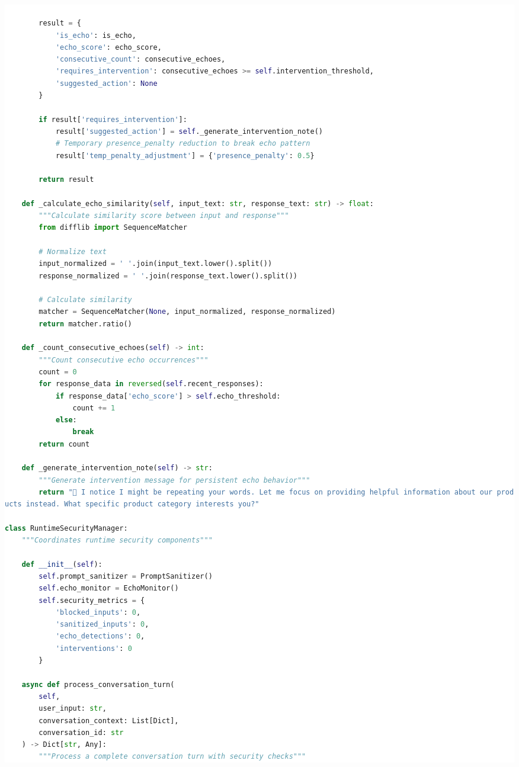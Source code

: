 ```python
        
        result = {
            'is_echo': is_echo,
            'echo_score': echo_score,
            'consecutive_count': consecutive_echoes,
            'requires_intervention': consecutive_echoes >= self.intervention_threshold,
            'suggested_action': None
        }
        
        if result['requires_intervention']:
            result['suggested_action'] = self._generate_intervention_note()
            # Temporary presence_penalty reduction to break echo pattern
            result['temp_penalty_adjustment'] = {'presence_penalty': 0.5}
        
        return result
    
    def _calculate_echo_similarity(self, input_text: str, response_text: str) -> float:
        """Calculate similarity score between input and response"""
        from difflib import SequenceMatcher
        
        # Normalize text
        input_normalized = ' '.join(input_text.lower().split())
        response_normalized = ' '.join(response_text.lower().split())
        
        # Calculate similarity
        matcher = SequenceMatcher(None, input_normalized, response_normalized)
        return matcher.ratio()
    
    def _count_consecutive_echoes(self) -> int:
        """Count consecutive echo occurrences"""
        count = 0
        for response_data in reversed(self.recent_responses):
            if response_data['echo_score'] > self.echo_threshold:
                count += 1
            else:
                break
        return count
    
    def _generate_intervention_note(self) -> str:
        """Generate intervention message for persistent echo behavior"""
        return "🔄 I notice I might be repeating your words. Let me focus on providing helpful information about our products instead. What specific product category interests you?"

class RuntimeSecurityManager:
    """Coordinates runtime security components"""
    
    def __init__(self):
        self.prompt_sanitizer = PromptSanitizer()
        self.echo_monitor = EchoMonitor()
        self.security_metrics = {
            'blocked_inputs': 0,
            'sanitized_inputs': 0,
            'echo_detections': 0,
            'interventions': 0
        }
    
    async def process_conversation_turn(
        self, 
        user_input: str, 
        conversation_context: List[Dict], 
        conversation_id: str
    ) -> Dict[str, Any]:
        """Process a complete conversation turn with security checks"""
```